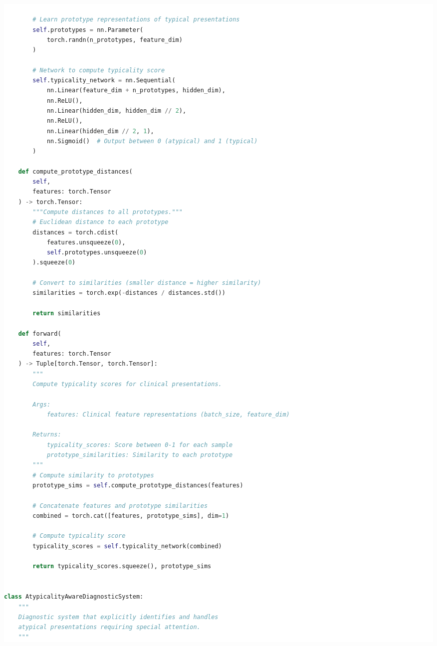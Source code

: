 ```python
        
        # Learn prototype representations of typical presentations
        self.prototypes = nn.Parameter(
            torch.randn(n_prototypes, feature_dim)
        )
        
        # Network to compute typicality score
        self.typicality_network = nn.Sequential(
            nn.Linear(feature_dim + n_prototypes, hidden_dim),
            nn.ReLU(),
            nn.Linear(hidden_dim, hidden_dim // 2),
            nn.ReLU(),
            nn.Linear(hidden_dim // 2, 1),
            nn.Sigmoid()  # Output between 0 (atypical) and 1 (typical)
        )
    
    def compute_prototype_distances(
        self,
        features: torch.Tensor
    ) -> torch.Tensor:
        """Compute distances to all prototypes."""
        # Euclidean distance to each prototype
        distances = torch.cdist(
            features.unsqueeze(0),
            self.prototypes.unsqueeze(0)
        ).squeeze(0)
        
        # Convert to similarities (smaller distance = higher similarity)
        similarities = torch.exp(-distances / distances.std())
        
        return similarities
    
    def forward(
        self,
        features: torch.Tensor
    ) -> Tuple[torch.Tensor, torch.Tensor]:
        """
        Compute typicality scores for clinical presentations.
        
        Args:
            features: Clinical feature representations (batch_size, feature_dim)
            
        Returns:
            typicality_scores: Score between 0-1 for each sample
            prototype_similarities: Similarity to each prototype
        """
        # Compute similarity to prototypes
        prototype_sims = self.compute_prototype_distances(features)
        
        # Concatenate features and prototype similarities
        combined = torch.cat([features, prototype_sims], dim=1)
        
        # Compute typicality score
        typicality_scores = self.typicality_network(combined)
        
        return typicality_scores.squeeze(), prototype_sims


class AtypicalityAwareDiagnosticSystem:
    """
    Diagnostic system that explicitly identifies and handles
    atypical presentations requiring special attention.
    """
```